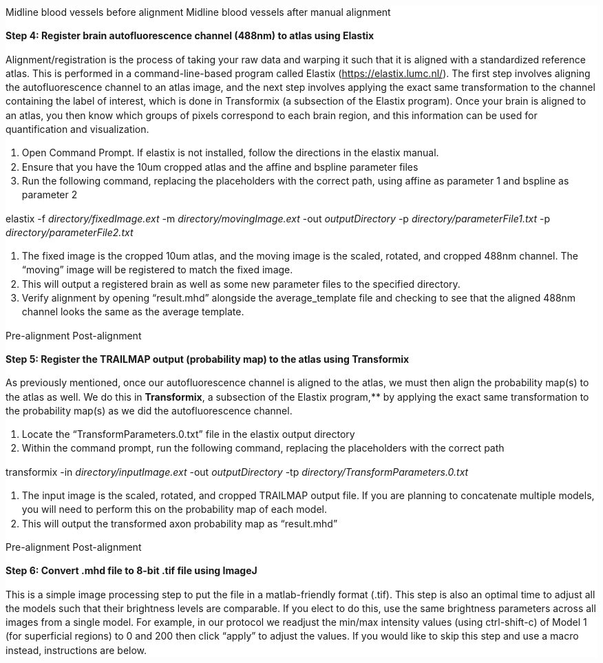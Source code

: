 Midline blood vessels before alignment		Midline blood vessels after manual alignment



**Step 4: Register brain autofluorescence channel (488nm) to atlas using Elastix**

Alignment/registration is the process of taking your raw data and warping it such that it is aligned with a standardized reference atlas. This is performed in a command-line-based program called Elastix (<https://elastix.lumc.nl/>). The first step involves aligning the autofluorescence channel to an atlas image, and the next step involves applying the exact same transformation to the channel containing the label of interest, which is done in Transformix (a subsection of the Elastix program). Once your brain is aligned to an atlas, you then know which groups of pixels correspond to each brain region, and this information can be used for quantification and visualization.

1. Open Command Prompt. If elastix is not installed, follow the directions in the elastix manual.
1. Ensure that you have the 10um cropped atlas and the affine and bspline parameter files
1. Run the following command, replacing the placeholders with the correct path, using affine as parameter 1 and bspline as parameter 2

elastix -f *directory/fixedImage.ext* -m *directory/movingImage.ext* -out *outputDirectory* -p *directory/parameterFile1.txt* -p *directory/parameterFile2.txt*

1. The fixed image is the cropped 10um atlas, and the moving image is the scaled, rotated, and cropped 488nm channel. The “moving” image will be registered to match the fixed image.
1. This will output a registered brain as well as some new parameter files to the specified directory.
1. Verify alignment by opening “result.mhd” alongside the average\_template file and checking to see that the aligned 488nm channel looks the same as the average template.

Pre-alignment					Post-alignment


**Step 5: Register the TRAILMAP output (probability map) to the atlas using Transformix**

As previously mentioned, once our autofluorescence channel is aligned to the atlas, we must then align the probability map(s) to the atlas as well. We do this in **Transformix**, a subsection of the Elastix program,** by applying the exact same transformation to the probability map(s) as we did the autofluorescence channel.

1. Locate the “TransformParameters.0.txt” file in the elastix output directory
1. Within the command prompt, run the following command, replacing the placeholders with the correct path

transformix -in *directory/inputImage.ext* -out *outputDirectory* -tp *directory/TransformParameters.0.txt*

1. The input image is the scaled, rotated, and cropped TRAILMAP output file. If you are planning to concatenate multiple models, you will need to perform this on the probability map of each model.
1. This will output the transformed axon probability map as “result.mhd”

Pre-alignment					Post-alignment


**Step 6: Convert .mhd file to 8-bit .tif file using ImageJ**

This is a simple image processing step to put the file in a matlab-friendly format (.tif). This step is also an optimal time to adjust all the models such that their brightness levels are comparable. If you elect to do this, use the same brightness parameters across all images from a single model. For example, in our protocol we readjust the min/max intensity values (using ctrl-shift-c) of Model 1 (for superficial regions) to 0 and 200 then click “apply” to adjust the values. If you would like to skip this step and use a macro instead, instructions are below.
